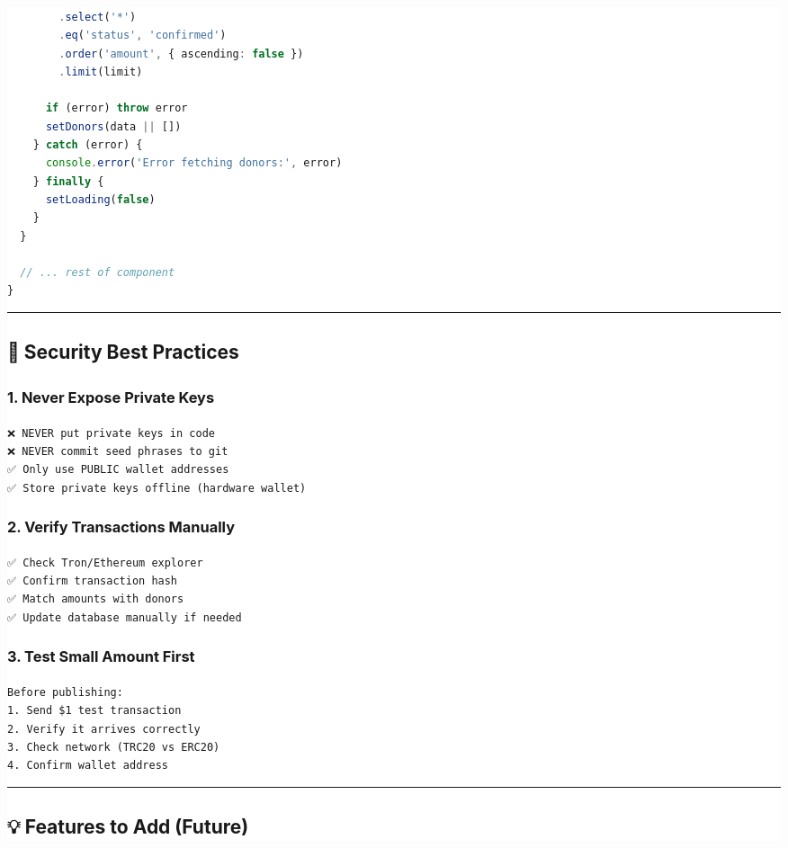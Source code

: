 ```typescript
        .select('*')
        .eq('status', 'confirmed')
        .order('amount', { ascending: false })
        .limit(limit)
      
      if (error) throw error
      setDonors(data || [])
    } catch (error) {
      console.error('Error fetching donors:', error)
    } finally {
      setLoading(false)
    }
  }

  // ... rest of component
}
```

---

## 🔐 Security Best Practices

### **1. Never Expose Private Keys**
```
❌ NEVER put private keys in code
❌ NEVER commit seed phrases to git
✅ Only use PUBLIC wallet addresses
✅ Store private keys offline (hardware wallet)
```

### **2. Verify Transactions Manually**
```
✅ Check Tron/Ethereum explorer
✅ Confirm transaction hash
✅ Match amounts with donors
✅ Update database manually if needed
```

### **3. Test Small Amount First**
```
Before publishing:
1. Send $1 test transaction
2. Verify it arrives correctly
3. Check network (TRC20 vs ERC20)
4. Confirm wallet address
```

---

## 💡 Features to Add (Future)
